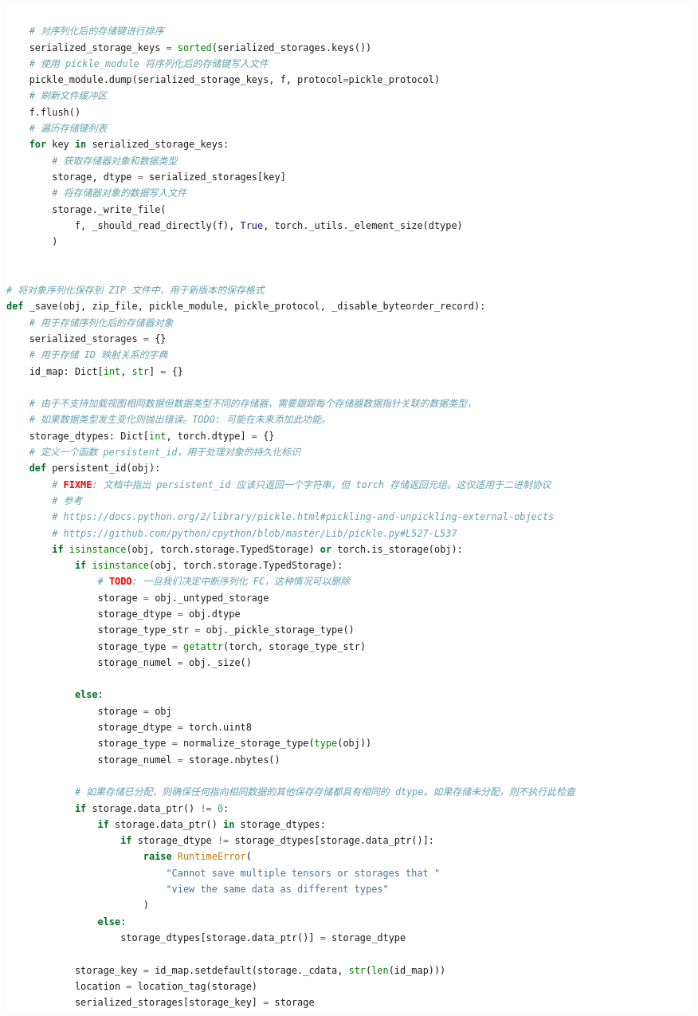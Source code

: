 ```py

    # 对序列化后的存储键进行排序
    serialized_storage_keys = sorted(serialized_storages.keys())
    # 使用 pickle_module 将序列化后的存储键写入文件
    pickle_module.dump(serialized_storage_keys, f, protocol=pickle_protocol)
    # 刷新文件缓冲区
    f.flush()
    # 遍历存储键列表
    for key in serialized_storage_keys:
        # 获取存储器对象和数据类型
        storage, dtype = serialized_storages[key]
        # 将存储器对象的数据写入文件
        storage._write_file(
            f, _should_read_directly(f), True, torch._utils._element_size(dtype)
        )


# 将对象序列化保存到 ZIP 文件中，用于新版本的保存格式
def _save(obj, zip_file, pickle_module, pickle_protocol, _disable_byteorder_record):
    # 用于存储序列化后的存储器对象
    serialized_storages = {}
    # 用于存储 ID 映射关系的字典
    id_map: Dict[int, str] = {}

    # 由于不支持加载视图相同数据但数据类型不同的存储器，需要跟踪每个存储器数据指针关联的数据类型，
    # 如果数据类型发生变化则抛出错误。TODO: 可能在未来添加此功能。
    storage_dtypes: Dict[int, torch.dtype] = {}
    # 定义一个函数 persistent_id，用于处理对象的持久化标识
    def persistent_id(obj):
        # FIXME: 文档中指出 persistent_id 应该只返回一个字符串，但 torch 存储返回元组。这仅适用于二进制协议
        # 参考
        # https://docs.python.org/2/library/pickle.html#pickling-and-unpickling-external-objects
        # https://github.com/python/cpython/blob/master/Lib/pickle.py#L527-L537
        if isinstance(obj, torch.storage.TypedStorage) or torch.is_storage(obj):
            if isinstance(obj, torch.storage.TypedStorage):
                # TODO: 一旦我们决定中断序列化 FC，这种情况可以删除
                storage = obj._untyped_storage
                storage_dtype = obj.dtype
                storage_type_str = obj._pickle_storage_type()
                storage_type = getattr(torch, storage_type_str)
                storage_numel = obj._size()

            else:
                storage = obj
                storage_dtype = torch.uint8
                storage_type = normalize_storage_type(type(obj))
                storage_numel = storage.nbytes()

            # 如果存储已分配，则确保任何指向相同数据的其他保存存储都具有相同的 dtype。如果存储未分配，则不执行此检查
            if storage.data_ptr() != 0:
                if storage.data_ptr() in storage_dtypes:
                    if storage_dtype != storage_dtypes[storage.data_ptr()]:
                        raise RuntimeError(
                            "Cannot save multiple tensors or storages that "
                            "view the same data as different types"
                        )
                else:
                    storage_dtypes[storage.data_ptr()] = storage_dtype

            storage_key = id_map.setdefault(storage._cdata, str(len(id_map)))
            location = location_tag(storage)
            serialized_storages[storage_key] = storage

```